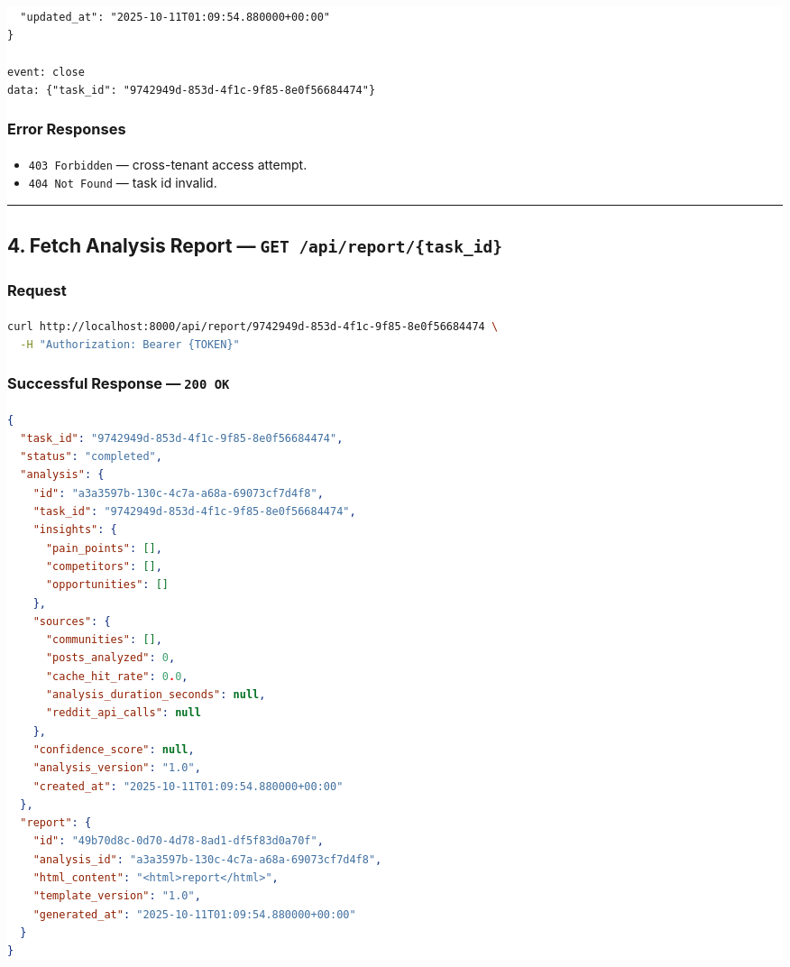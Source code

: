 ```
  "updated_at": "2025-10-11T01:09:54.880000+00:00"
}

event: close
data: {"task_id": "9742949d-853d-4f1c-9f85-8e0f56684474"}
```

### Error Responses

- `403 Forbidden` — cross-tenant access attempt.
- `404 Not Found` — task id invalid.

---

## 4. Fetch Analysis Report — `GET /api/report/{task_id}`

### Request

```bash
curl http://localhost:8000/api/report/9742949d-853d-4f1c-9f85-8e0f56684474 \
  -H "Authorization: Bearer {TOKEN}"
```

### Successful Response — `200 OK`

```json
{
  "task_id": "9742949d-853d-4f1c-9f85-8e0f56684474",
  "status": "completed",
  "analysis": {
    "id": "a3a3597b-130c-4c7a-a68a-69073cf7d4f8",
    "task_id": "9742949d-853d-4f1c-9f85-8e0f56684474",
    "insights": {
      "pain_points": [],
      "competitors": [],
      "opportunities": []
    },
    "sources": {
      "communities": [],
      "posts_analyzed": 0,
      "cache_hit_rate": 0.0,
      "analysis_duration_seconds": null,
      "reddit_api_calls": null
    },
    "confidence_score": null,
    "analysis_version": "1.0",
    "created_at": "2025-10-11T01:09:54.880000+00:00"
  },
  "report": {
    "id": "49b70d8c-0d70-4d78-8ad1-df5f83d0a70f",
    "analysis_id": "a3a3597b-130c-4c7a-a68a-69073cf7d4f8",
    "html_content": "<html>report</html>",
    "template_version": "1.0",
    "generated_at": "2025-10-11T01:09:54.880000+00:00"
  }
}
```

